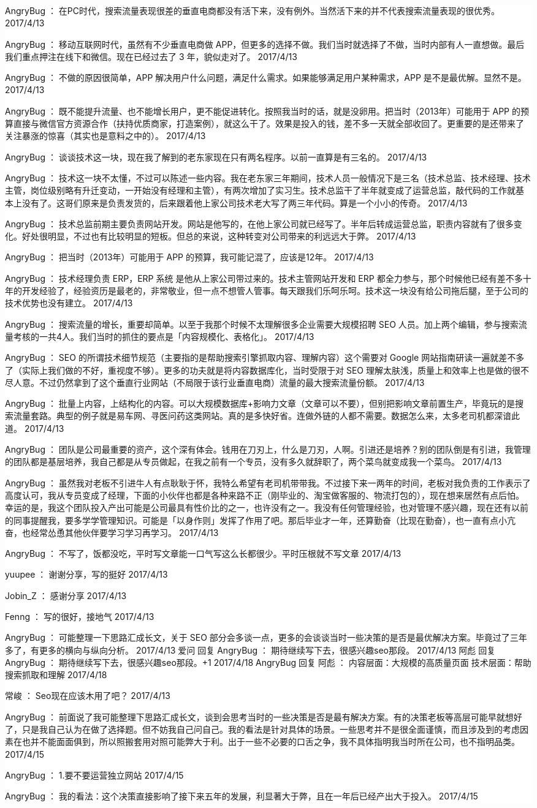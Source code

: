 AngryBug ：  在PC时代，搜索流量表现很差的垂直电商都没有活下来，没有例外。当然活下来的并不代表搜索流量表现的很优秀。 2017/4/13

AngryBug ：  移动互联网时代，虽然有不少垂直电商做 APP，但更多的选择不做。我们当时就选择了不做，当时内部有人一直想做。最后我们重点押注在线下和微信。现在已经过去了 3 年，貌似走对了。 2017/4/13

AngryBug ：  不做的原因很简单，APP 解决用户什么问题，满足什么需求。如果能够满足用户某种需求，APP 是不是最优解。显然不是。 2017/4/13

AngryBug ：  既不能提升流量、也不能增长用户，更不能促进转化。按照我当时的话，就是没卵用。把当时（2013年）可能用于 APP 的预算直接与微信官方资源合作（扶持优质商家，打造案例），就这么干了。效果是投入的钱，差不多一天就全部收回了。更重要的是还带来了关注暴涨的惊喜（其实也是意料之中的）。 2017/4/13

AngryBug ：  谈谈技术这一块，现在我了解到的老东家现在只有两名程序。以前一直算是有三名的。 2017/4/13

AngryBug ：  技术这一块不太懂，不过可以陈述一些内容。我在老东家三年期间，技术人员一般情况下是三名（技术总监、技术经理、技术主管，岗位级别略有升迁变动，一开始没有经理和主管），有两次增加了实习生。技术总监干了半年就变成了运营总监，敲代码的工作就基本上没有了。这哥们原来是负责发货的，后来跟着他上家公司技术老大写了两三年代码。算是一个小小的传奇。 2017/4/13

AngryBug ：  技术总监前期主要负责网站开发。网站是他写的，在他上家公司就已经写了。半年后转成运营总监，职责内容就有了很多变化。好处很明显，不过也有比较明显的短板。但总的来说，这种转变对公司带来的利远远大于弊。 2017/4/13

AngryBug ：  把当时（2013年）可能用于 APP 的预算，我可能记混了，应该是12年。 2017/4/13

AngryBug ：  技术经理负责 ERP，ERP 系统 是他从上家公司带过来的。技术主管网站开发和 ERP 都全力参与，那个时候他已经有差不多十年的开发经验了，经验资历是最老的，非常敬业，但一点不想管人管事。每天跟我们乐呵乐呵。技术这一块没有给公司拖后腿，至于公司的技术优势也没有建立。 2017/4/13

AngryBug ：  搜索流量的增长，重要却简单。以至于我那个时候不太理解很多企业需要大规模招聘 SEO 人员。加上两个编辑，参与搜索流量考核的一共4人。我们当时的抓住的要点是「内容规模化、表格化」。 2017/4/13

AngryBug ：  SEO 的所谓技术细节规范（主要指的是帮助搜索引擎抓取内容、理解内容）这个需要对 Google 网站指南研读一遍就差不多了（实际上我们做的不好，重视度不够）。更多的功夫就是将内容数据库化，当时受限于对 SEO 理解太肤浅，质量上和效率上也是做的很不尽人意。不过仍然拿到了这个垂直行业网站（不局限于该行业垂直电商）流量的最大搜索流量份额。 2017/4/13

AngryBug ：  批量上内容，上结构化的内容。可以大规模数据库+影响力文章（文章可以不要），但别把影响文章前置生产，毕竟玩的是搜索流量套路。典型的例子就是易车网、寻医问药这类网站。真的是多快好省。连做外链的人都不需要。数据怎么来，太多老司机都深谙此道。 2017/4/13

AngryBug ：  团队是公司最重要的资产，这个深有体会。钱用在刀刃上，什么是刀刃，人啊。引进还是培养？别的团队倒是有引进，我管理的团队都是基层培养，我自己都是从专员做起，在我之前有一个专员，没有多久就辞职了，两个菜鸟就变成我一个菜鸟。 2017/4/13

AngryBug ：  虽然我对老板不引进牛人有点耿耿于怀，我特么希望有老司机带带我。不过接下来一两年的时间，老板对我负责的工作表示了高度认可，我从专员变成了经理，下面的小伙伴也都是各种来路不正（刚毕业的、淘宝做客服的、物流打包的），现在想来居然有点后怕。幸运的是，我这个团队投入产出可能是公司最具有性价比的之一，也许没有之一。我没有任何管理经验，也对管理不感兴趣，现在还有以前的同事提醒我，要多学学管理知识。可能是「以身作则」发挥了作用了吧。那后毕业才一年，还算勤奋（比现在勤奋），也一直有点小亢奋，也经常怂恿其他伙伴要学习学习再学习。 2017/4/13

AngryBug ：  不写了，饭都没吃，平时写文章能一口气写这么长都很少。平时压根就不写文章 2017/4/13

yuupee ：  谢谢分享，写的挺好 2017/4/13

Jobin_Z ：  感谢分享 2017/4/13

Fenng ：  写的很好，接地气 2017/4/13

AngryBug ：  可能整理一下思路汇成长文，关于 SEO 部分会多谈一点，更多的会谈谈当时一些决策的是否是最优解决方案。毕竟过了三年多了，有更多的横向与纵向分析。 2017/4/13
爱问 回复 AngryBug ：  期待继续写下去，很感兴趣seo那段。 2017/4/13
阿彪 回复 AngryBug ：  期待继续写下去，很感兴趣seo那段。+1 2017/4/18
AngryBug 回复 阿彪 ：  内容层面：大规模的高质量页面
技术层面：帮助搜索抓取和理解 2017/4/18

常峻 ：  Seo现在应该木用了吧？ 2017/4/13

AngryBug ：  前面说了我可能整理下思路汇成长文，谈到会思考当时的一些决策是否是最有解决方案。有的决策老板等高层可能早就想好了，只是我自己认为在做了选择题。但不妨我自己问自己。我的看法是针对具体的场景。一些思考并不是很全面谨慎，而且涉及到的考虑因素在也并不能面面俱到，所以照搬套用对照可能弊大于利。出于一些不必要的口舌之争，我不具体指明我当时所在公司，也不指明品类。 2017/4/15

AngryBug ：  1.要不要运营独立网站 2017/4/15

AngryBug ：  我的看法：这个决策直接影响了接下来五年的发展，利显著大于弊，且在一年后已经产出大于投入。 2017/4/15
